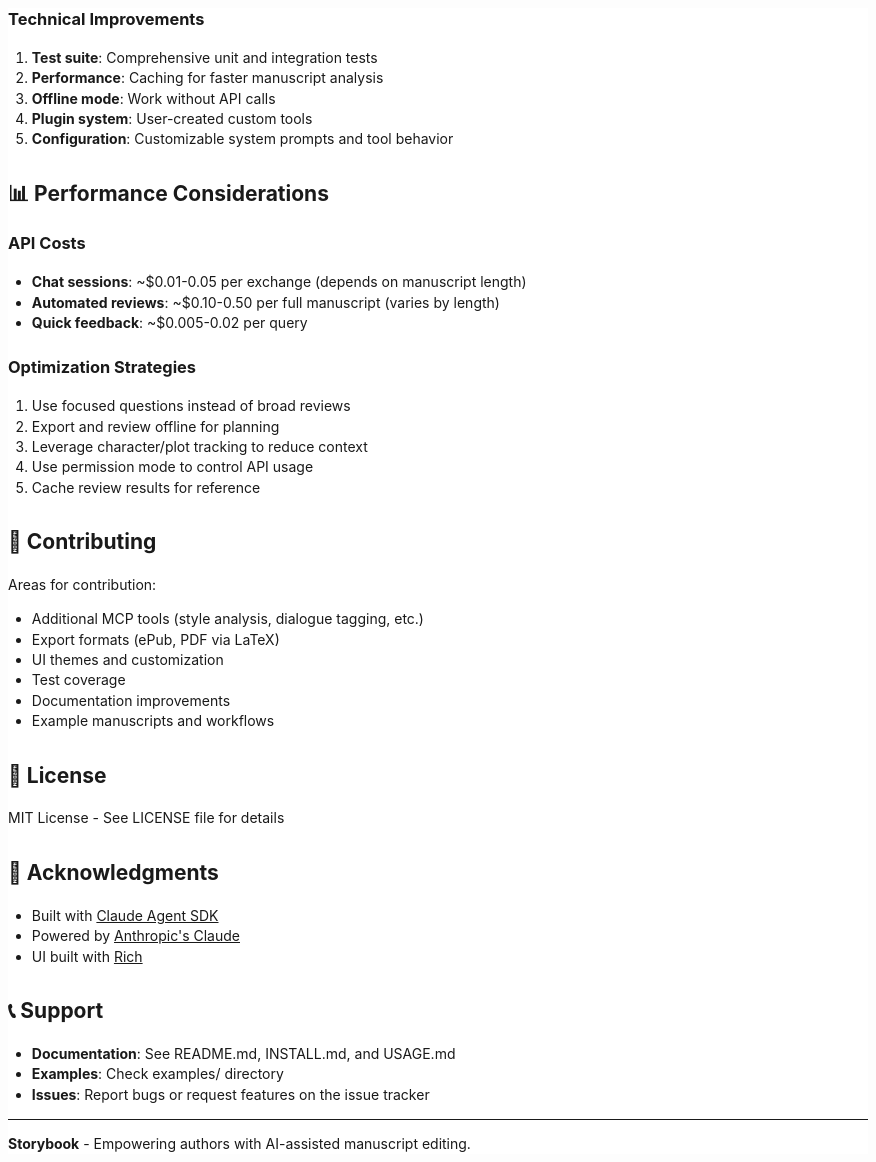 ### Technical Improvements

1. **Test suite**: Comprehensive unit and integration tests
2. **Performance**: Caching for faster manuscript analysis
3. **Offline mode**: Work without API calls
4. **Plugin system**: User-created custom tools
5. **Configuration**: Customizable system prompts and tool behavior

## 📊 Performance Considerations

### API Costs

- **Chat sessions**: ~$0.01-0.05 per exchange (depends on manuscript length)
- **Automated reviews**: ~$0.10-0.50 per full manuscript (varies by length)
- **Quick feedback**: ~$0.005-0.02 per query

### Optimization Strategies

1. Use focused questions instead of broad reviews
2. Export and review offline for planning
3. Leverage character/plot tracking to reduce context
4. Use permission mode to control API usage
5. Cache review results for reference

## 🤝 Contributing

Areas for contribution:
- Additional MCP tools (style analysis, dialogue tagging, etc.)
- Export formats (ePub, PDF via LaTeX)
- UI themes and customization
- Test coverage
- Documentation improvements
- Example manuscripts and workflows

## 📝 License

MIT License - See LICENSE file for details

## 🙏 Acknowledgments

- Built with [Claude Agent SDK](https://github.com/anthropics/claude-agent-sdk-python)
- Powered by [Anthropic's Claude](https://www.anthropic.com/claude)
- UI built with [Rich](https://github.com/Textualize/rich)

## 📞 Support

- **Documentation**: See README.md, INSTALL.md, and USAGE.md
- **Examples**: Check examples/ directory
- **Issues**: Report bugs or request features on the issue tracker

---

**Storybook** - Empowering authors with AI-assisted manuscript editing.
